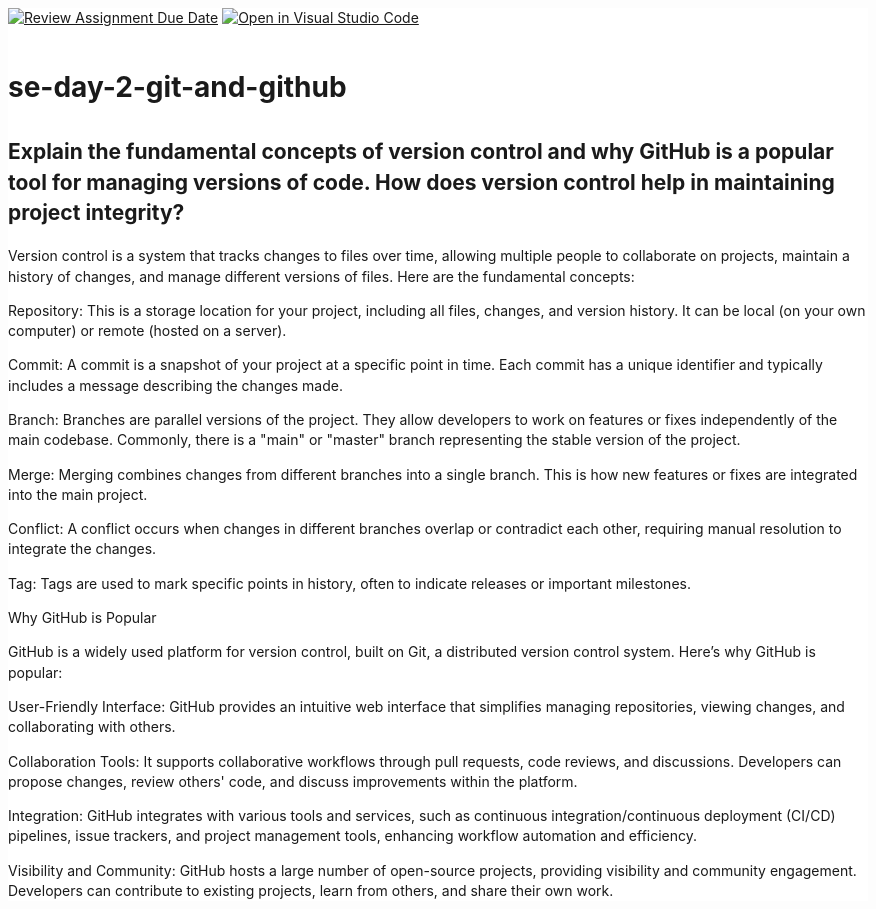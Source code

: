 [![Review Assignment Due Date](https://classroom.github.com/assets/deadline-readme-button-22041afd0340ce965d47ae6ef1cefeee28c7c493a6346c4f15d667ab976d596c.svg)](https://classroom.github.com/a/8wgCKhpZ)
[![Open in Visual Studio Code](https://classroom.github.com/assets/open-in-vscode-2e0aaae1b6195c2367325f4f02e2d04e9abb55f0b24a779b69b11b9e10269abc.svg)](https://classroom.github.com/online_ide?assignment_repo_id=15594473&assignment_repo_type=AssignmentRepo)
# se-day-2-git-and-github
## Explain the fundamental concepts of version control and why GitHub is a popular tool for managing versions of code. How does version control help in maintaining project integrity?
Version control is a system that tracks changes to files over time, allowing multiple people to collaborate on projects, maintain a history of changes, and manage different versions of files. Here are the fundamental concepts:

Repository: This is a storage location for your project, including all files, changes, and version history. It can be local (on your own computer) or remote (hosted on a server).

Commit: A commit is a snapshot of your project at a specific point in time. Each commit has a unique identifier and typically includes a message describing the changes made.

Branch: Branches are parallel versions of the project. They allow developers to work on features or fixes independently of the main codebase. Commonly, there is a "main" or "master" branch representing the stable version of the project.

Merge: Merging combines changes from different branches into a single branch. This is how new features or fixes are integrated into the main project.

Conflict: A conflict occurs when changes in different branches overlap or contradict each other, requiring manual resolution to integrate the changes.

Tag: Tags are used to mark specific points in history, often to indicate releases or important milestones.

Why GitHub is Popular

GitHub is a widely used platform for version control, built on Git, a distributed version control system. Here’s why GitHub is popular:

User-Friendly Interface: GitHub provides an intuitive web interface that simplifies managing repositories, viewing changes, and collaborating with others.

Collaboration Tools: It supports collaborative workflows through pull requests, code reviews, and discussions. Developers can propose changes, review others' code, and discuss improvements within the platform.

Integration: GitHub integrates with various tools and services, such as continuous integration/continuous deployment (CI/CD) pipelines, issue trackers, and project management tools, enhancing workflow automation and efficiency.

Visibility and Community: GitHub hosts a large number of open-source projects, providing visibility and community engagement. Developers can contribute to existing projects, learn from others, and share their own work.
